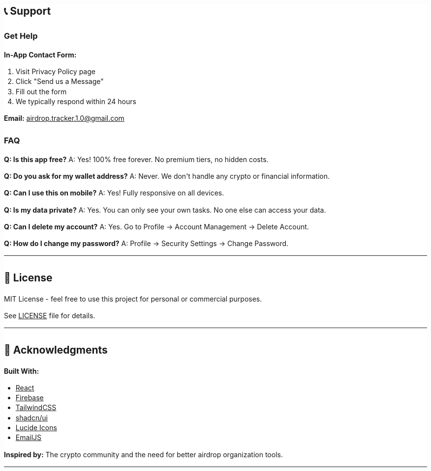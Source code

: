 
## 📞 Support

### Get Help

**In-App Contact Form:**
1. Visit Privacy Policy page
2. Click "Send us a Message"
3. Fill out the form
4. We typically respond within 24 hours

**Email:**
airdrop.tracker.1.0@gmail.com

### FAQ

**Q: Is this app free?**
A: Yes! 100% free forever. No premium tiers, no hidden costs.

**Q: Do you ask for my wallet address?**
A: Never. We don't handle any crypto or financial information.

**Q: Can I use this on mobile?**
A: Yes! Fully responsive on all devices.

**Q: Is my data private?**
A: Yes. You can only see your own tasks. No one else can access your data.

**Q: Can I delete my account?**
A: Yes. Go to Profile → Account Management → Delete Account.

**Q: How do I change my password?**
A: Profile → Security Settings → Change Password.

---

## 📄 License

MIT License - feel free to use this project for personal or commercial purposes.

See [LICENSE](LICENSE) file for details.

---

## 🙏 Acknowledgments

**Built With:**
- [React](https://react.dev/)
- [Firebase](https://firebase.google.com/)
- [TailwindCSS](https://tailwindcss.com/)
- [shadcn/ui](https://ui.shadcn.com/)
- [Lucide Icons](https://lucide.dev/)
- [EmailJS](https://www.emailjs.com/)

**Inspired by:**
The crypto community and the need for better airdrop organization tools.

---